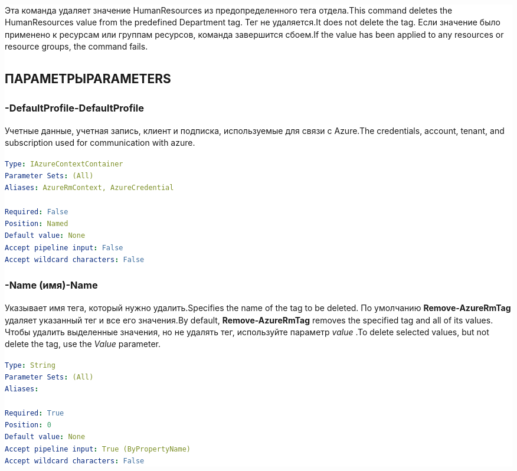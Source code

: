 <span data-ttu-id="268eb-119">Эта команда удаляет значение HumanResources из предопределенного тега отдела.</span><span class="sxs-lookup"><span data-stu-id="268eb-119">This command deletes the HumanResources value from the predefined Department tag.</span></span>
<span data-ttu-id="268eb-120">Тег не удаляется.</span><span class="sxs-lookup"><span data-stu-id="268eb-120">It does not delete the tag.</span></span>
<span data-ttu-id="268eb-121">Если значение было применено к ресурсам или группам ресурсов, команда завершится сбоем.</span><span class="sxs-lookup"><span data-stu-id="268eb-121">If the value has been applied to any resources or resource groups, the command fails.</span></span>

## <span data-ttu-id="268eb-122">ПАРАМЕТРЫ</span><span class="sxs-lookup"><span data-stu-id="268eb-122">PARAMETERS</span></span>

### <span data-ttu-id="268eb-123">-DefaultProfile</span><span class="sxs-lookup"><span data-stu-id="268eb-123">-DefaultProfile</span></span>
<span data-ttu-id="268eb-124">Учетные данные, учетная запись, клиент и подписка, используемые для связи с Azure.</span><span class="sxs-lookup"><span data-stu-id="268eb-124">The credentials, account, tenant, and subscription used for communication with azure.</span></span>

```yaml
Type: IAzureContextContainer
Parameter Sets: (All)
Aliases: AzureRmContext, AzureCredential

Required: False
Position: Named
Default value: None
Accept pipeline input: False
Accept wildcard characters: False
```

### <span data-ttu-id="268eb-125">-Name (имя)</span><span class="sxs-lookup"><span data-stu-id="268eb-125">-Name</span></span>
<span data-ttu-id="268eb-126">Указывает имя тега, который нужно удалить.</span><span class="sxs-lookup"><span data-stu-id="268eb-126">Specifies the name of the tag to be deleted.</span></span>
<span data-ttu-id="268eb-127">По умолчанию **Remove-AzureRmTag** удаляет указанный тег и все его значения.</span><span class="sxs-lookup"><span data-stu-id="268eb-127">By default, **Remove-AzureRmTag** removes the specified tag and all of its values.</span></span>
<span data-ttu-id="268eb-128">Чтобы удалить выделенные значения, но не удалять тег, используйте параметр *value* .</span><span class="sxs-lookup"><span data-stu-id="268eb-128">To delete selected values, but not delete the tag, use the *Value* parameter.</span></span>

```yaml
Type: String
Parameter Sets: (All)
Aliases: 

Required: True
Position: 0
Default value: None
Accept pipeline input: True (ByPropertyName)
Accept wildcard characters: False
```
